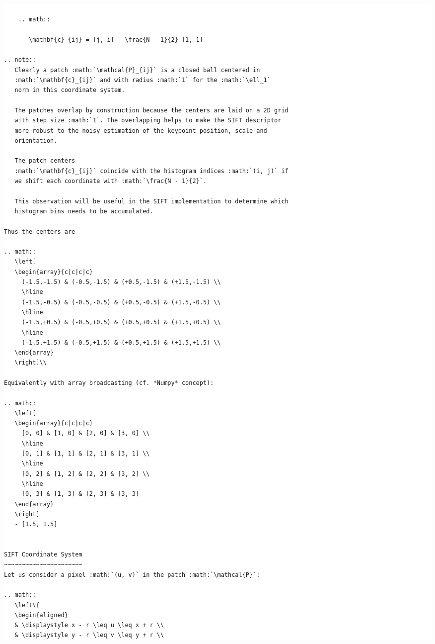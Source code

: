 ~~~~~~~~~~~~~~~~~~~~~~~~~~~~~~~

    .. math::

       \mathbf{c}_{ij} = [j, i] - \frac{N - 1}{2} [1, 1]

.. note::
   Clearly a patch :math:`\mathcal{P}_{ij}` is a closed ball centered in
   :math:`\mathbf{c}_{ij}` and with radius :math:`1` for the :math:`\ell_1`
   norm in this coordinate system.

   The patches overlap by construction because the centers are laid on a 2D grid
   with step size :math:`1`. The overlapping helps to make the SIFT descriptor
   more robust to the noisy estimation of the keypoint position, scale and
   orientation.

   The patch centers
   :math:`\mathbf{c}_{ij}` coincide with the histogram indices :math:`(i, j)` if
   we shift each coordinate with :math:`\frac{N - 1}{2}`.

   This observation will be useful in the SIFT implementation to determine which
   histogram bins needs to be accumulated.

Thus the centers are

.. math::
   \left[
   \begin{array}{c|c|c|c}
     (-1.5,-1.5) & (-0.5,-1.5) & (+0.5,-1.5) & (+1.5,-1.5) \\
     \hline
     (-1.5,-0.5) & (-0.5,-0.5) & (+0.5,-0.5) & (+1.5,-0.5) \\
     \hline
     (-1.5,+0.5) & (-0.5,+0.5) & (+0.5,+0.5) & (+1.5,+0.5) \\
     \hline
     (-1.5,+1.5) & (-0.5,+1.5) & (+0.5,+1.5) & (+1.5,+1.5) \\
   \end{array}
   \right]\\

Equivalently with array broadcasting (cf. *Numpy* concept):

.. math::
   \left[
   \begin{array}{c|c|c|c}
     [0, 0] & [1, 0] & [2, 0] & [3, 0] \\
     \hline
     [0, 1] & [1, 1] & [2, 1] & [3, 1] \\
     \hline
     [0, 2] & [1, 2] & [2, 2] & [3, 2] \\
     \hline
     [0, 3] & [1, 3] & [2, 3] & [3, 3]
   \end{array}
   \right]
   - [1.5, 1.5]


SIFT Coordinate System
~~~~~~~~~~~~~~~~~~~~~~
Let us consider a pixel :math:`(u, v)` in the patch :math:`\mathcal{P}`:

.. math::
   \left\{
   \begin{aligned}
   & \displaystyle x - r \leq u \leq x + r \\
   & \displaystyle y - r \leq v \leq y + r \\
~~~~~~~~~~~~~~~~~~~~~~~~~~~~~~~